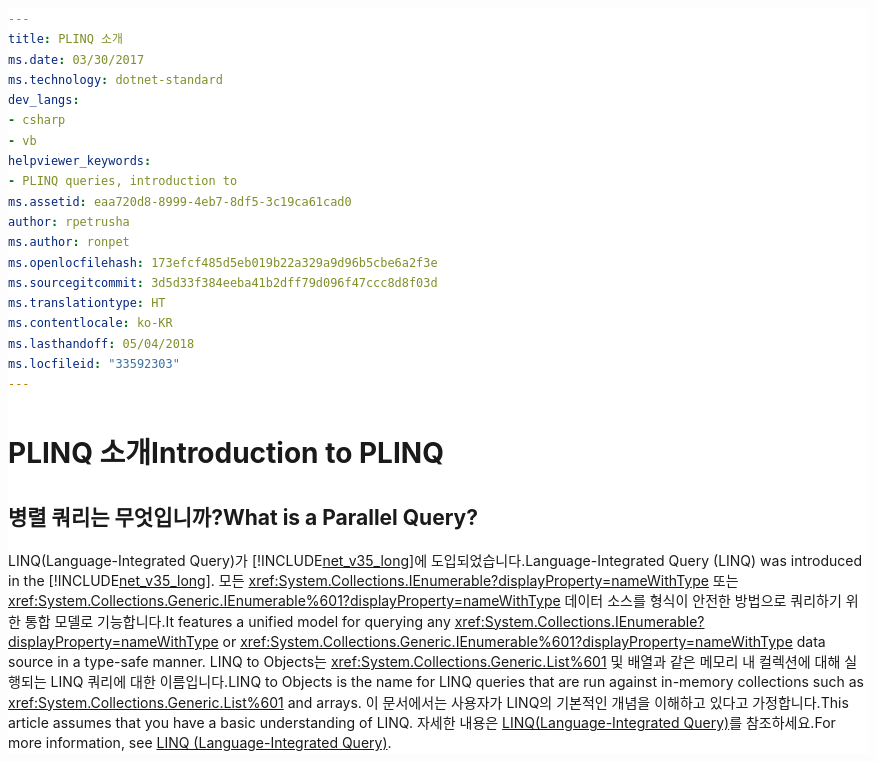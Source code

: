 ```yaml
---
title: PLINQ 소개
ms.date: 03/30/2017
ms.technology: dotnet-standard
dev_langs:
- csharp
- vb
helpviewer_keywords:
- PLINQ queries, introduction to
ms.assetid: eaa720d8-8999-4eb7-8df5-3c19ca61cad0
author: rpetrusha
ms.author: ronpet
ms.openlocfilehash: 173efcf485d5eb019b22a329a9d96b5cbe6a2f3e
ms.sourcegitcommit: 3d5d33f384eeba41b2dff79d096f47ccc8d8f03d
ms.translationtype: HT
ms.contentlocale: ko-KR
ms.lasthandoff: 05/04/2018
ms.locfileid: "33592303"
---
```

# <a name="introduction-to-plinq"></a><span data-ttu-id="bc6b9-102">PLINQ 소개</span><span class="sxs-lookup"><span data-stu-id="bc6b9-102">Introduction to PLINQ</span></span>
## <a name="what-is-a-parallel-query"></a><span data-ttu-id="bc6b9-103">병렬 쿼리는 무엇입니까?</span><span class="sxs-lookup"><span data-stu-id="bc6b9-103">What is a Parallel Query?</span></span>  
 <span data-ttu-id="bc6b9-104">LINQ(Language-Integrated Query)가 [!INCLUDE[net_v35_long](../../../includes/net-v35-long-md.md)]에 도입되었습니다.</span><span class="sxs-lookup"><span data-stu-id="bc6b9-104">Language-Integrated Query (LINQ) was introduced in the [!INCLUDE[net_v35_long](../../../includes/net-v35-long-md.md)].</span></span>  <span data-ttu-id="bc6b9-105">모든 <xref:System.Collections.IEnumerable?displayProperty=nameWithType> 또는 <xref:System.Collections.Generic.IEnumerable%601?displayProperty=nameWithType> 데이터 소스를 형식이 안전한 방법으로 쿼리하기 위한 통합 모델로 기능합니다.</span><span class="sxs-lookup"><span data-stu-id="bc6b9-105">It features a unified model for querying any <xref:System.Collections.IEnumerable?displayProperty=nameWithType> or <xref:System.Collections.Generic.IEnumerable%601?displayProperty=nameWithType> data source in a type-safe manner.</span></span> <span data-ttu-id="bc6b9-106">LINQ to Objects는 <xref:System.Collections.Generic.List%601> 및 배열과 같은 메모리 내 컬렉션에 대해 실행되는 LINQ 쿼리에 대한 이름입니다.</span><span class="sxs-lookup"><span data-stu-id="bc6b9-106">LINQ to Objects is the name for LINQ queries that are run against in-memory collections such as <xref:System.Collections.Generic.List%601> and arrays.</span></span> <span data-ttu-id="bc6b9-107">이 문서에서는 사용자가 LINQ의 기본적인 개념을 이해하고 있다고 가정합니다.</span><span class="sxs-lookup"><span data-stu-id="bc6b9-107">This article assumes that you have a basic understanding of LINQ.</span></span> <span data-ttu-id="bc6b9-108">자세한 내용은 [LINQ(Language-Integrated Query)](https://msdn.microsoft.com/library/a73c4aec-5d15-4e98-b962-1274021ea93d)를 참조하세요.</span><span class="sxs-lookup"><span data-stu-id="bc6b9-108">For more information, see [LINQ (Language-Integrated Query)](https://msdn.microsoft.com/library/a73c4aec-5d15-4e98-b962-1274021ea93d).</span></span>  
  